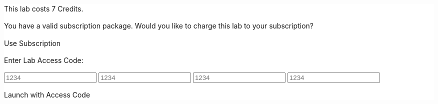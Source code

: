 <div class="lab-access-modal__method">

This lab costs 7 Credits.

You have a valid subscription package. Would you like to charge this lab to your subscription?

<a class="button js-launch-with-subscription-button js-lab-access-modal-button" data-analytics-action="clicked_launch_with_subscription_button">Use Subscription</a></div>

<div class="lab-access-modal__method">

Enter Lab Access Code:

<div class="lab-access-modal__code js-access-code"><input type="text" name="uuid_1" id="uuid_1" value="" maxlength="4" placeholder="1234" class="js-access-code-input"> <input type="text" name="uuid_2" id="uuid_2" value="" maxlength="4" placeholder="1234" class="js-access-code-input"> <input type="text" name="uuid_3" id="uuid_3" value="" maxlength="4" placeholder="1234" class="js-access-code-input"> <input type="text" name="uuid_4" id="uuid_4" value="" maxlength="4" placeholder="1234" class="js-access-code-input"></div>

<a class="button js-launch-with-access-code-button js-lab-access-modal-button" data-analytics-action="clicked_launch_with_access_code_button">Launch with Access Code</a></div>

</div>

</div>

</form>

</div>

</div>

<iframe class="l-ie-iframe-fix"></iframe></div>

<script>$( function() { ql.initMaterialInputs(); initChosen(); initSearch(); initTabs(); ql.list.init(); ql.favoriting.init(); ql.header.myAccount.init(); initTooltips(); ql.autocomplete.init(); ql.modals.init(); ql.toggleButtons.init(); ql.analytics.init(); ql.favoriting.init(); ql.labControlPanel.addRecaptchaErrorHandler(); initLabContent(); ql.labOutline.links.init(); initLabReviewModal(); initLabAccessModal(); ql.labAssessment.init(); ql.labIntroduction.init( true ); ql.labData.init(); initLabTranslations( {"are_you_sure":"All done? If you end this lab, you will lose all your work. You may not be able to restart the lab if there is a quota limit. Are you sure you want to end this lab?\n","in_progress":"*In Progress*","ending":"*Ending*","starting":"*Starting, please wait*","end_concurrent_labs":"Sorry, you can only run one lab at a time. To start this lab, please confirm that you want all of your existing labs to end.\n","copied":"Copied","no_resource":"Error retrieving resource.","no_support":"No Support","mac_press":"Press ⌘-C to copy","thanks_review":"Thanks for reviewing this lab.","windows_press":"Press Ctrl-C to copy","days":"days"} ); ql.labRun.init(); ql.chat.init(); ql.initHeader(); ql.navigation.init(); ql.navPanel.init(); ql.navigation.init(); });</script> <style>.mdl-layout__container { position: static }</style>